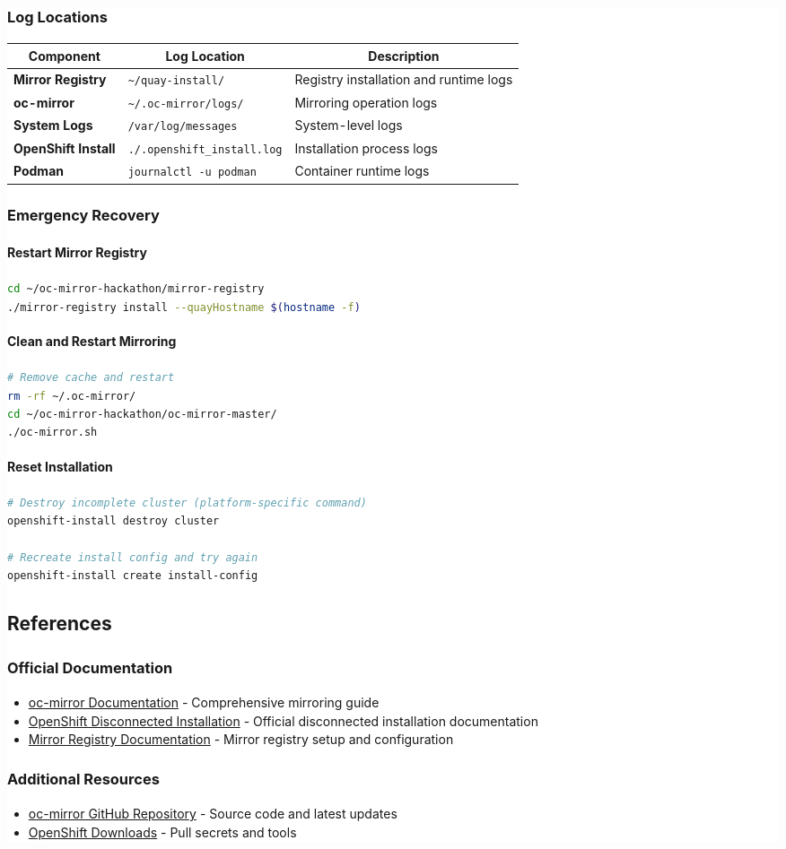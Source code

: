 ### Log Locations

| Component | Log Location | Description |
|-----------|--------------|-------------|
| **Mirror Registry** | `~/quay-install/` | Registry installation and runtime logs |
| **oc-mirror** | `~/.oc-mirror/logs/` | Mirroring operation logs |
| **System Logs** | `/var/log/messages` | System-level logs |
| **OpenShift Install** | `./.openshift_install.log` | Installation process logs |
| **Podman** | `journalctl -u podman` | Container runtime logs |

### Emergency Recovery

#### Restart Mirror Registry
```bash
cd ~/oc-mirror-hackathon/mirror-registry
./mirror-registry install --quayHostname $(hostname -f)
```

#### Clean and Restart Mirroring
```bash
# Remove cache and restart
rm -rf ~/.oc-mirror/
cd ~/oc-mirror-hackathon/oc-mirror-master/
./oc-mirror.sh
```

#### Reset Installation
```bash
# Destroy incomplete cluster (platform-specific command)
openshift-install destroy cluster

# Recreate install config and try again
openshift-install create install-config
```

## References

### Official Documentation
- [oc-mirror Documentation](https://docs.redhat.com/en/documentation/openshift_container_platform/4.12/html/disconnected_installation_mirroring/installing-mirroring-disconnected) - Comprehensive mirroring guide
- [OpenShift Disconnected Installation](https://docs.openshift.com/container-platform/latest/installing/disconnected_install/) - Official disconnected installation documentation
- [Mirror Registry Documentation](https://docs.redhat.com/en/documentation/openshift_container_platform/latest/html/installing/disconnected-installation-mirroring) - Mirror registry setup and configuration

### Additional Resources
- [oc-mirror GitHub Repository](https://github.com/openshift/oc-mirror) - Source code and latest updates
- [OpenShift Downloads](https://console.redhat.com/openshift/downloads) - Pull secrets and tools
